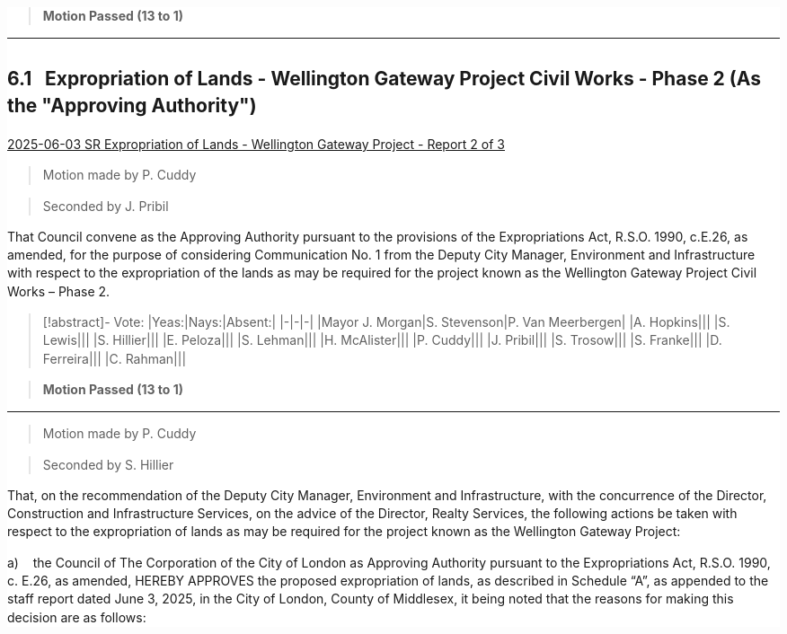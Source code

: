> **Motion Passed (13 to 1)**

****

## 6.1&nbsp;&nbsp;&nbsp;Expropriation of Lands - Wellington Gateway Project Civil Works - Phase 2 (As the "Approving Authority")

[2025-06-03 SR Expropriation of Lands - Wellington Gateway Project - Report 2 of 3](<https://pub-london.escribemeetings.com/filestream.ashx?DocumentId=117358>)

> Motion made by P. Cuddy

> Seconded by J. Pribil

That Council convene as the Approving Authority pursuant to the provisions of the Expropriations Act, R.S.O. 1990, c.E.26, as amended, for the purpose of considering Communication No. 1 from the Deputy City Manager, Environment and Infrastructure with respect to the expropriation of the lands as may be required for the project known as the Wellington Gateway Project Civil Works – Phase 2.

> [!abstract]- Vote:
> |Yeas:|Nays:|Absent:|
> |-|-|-|
> |Mayor J. Morgan|S. Stevenson|P. Van Meerbergen|
> |A. Hopkins|||
> |S. Lewis|||
> |S. Hillier|||
> |E. Peloza|||
> |S. Lehman|||
> |H. McAlister|||
> |P. Cuddy|||
> |J. Pribil|||
> |S. Trosow|||
> |S. Franke|||
> |D. Ferreira|||
> |C. Rahman|||

> **Motion Passed (13 to 1)**

****

> Motion made by P. Cuddy

> Seconded by S. Hillier

That, on the recommendation of the Deputy City Manager, Environment and Infrastructure, with the concurrence of the Director, Construction and Infrastructure Services, on the advice of the Director, Realty Services, the following actions be taken with respect to the expropriation of lands as may be required for the project known as the Wellington Gateway Project:

a)    the Council of The Corporation of the City of London as Approving Authority pursuant to the Expropriations Act, R.S.O. 1990, c. E.26, as amended, HEREBY APPROVES the proposed expropriation of lands, as described in Schedule “A”, as appended to the staff report dated June 3, 2025, in the City of London, County of Middlesex, it being noted that the reasons for making this decision are as follows:
